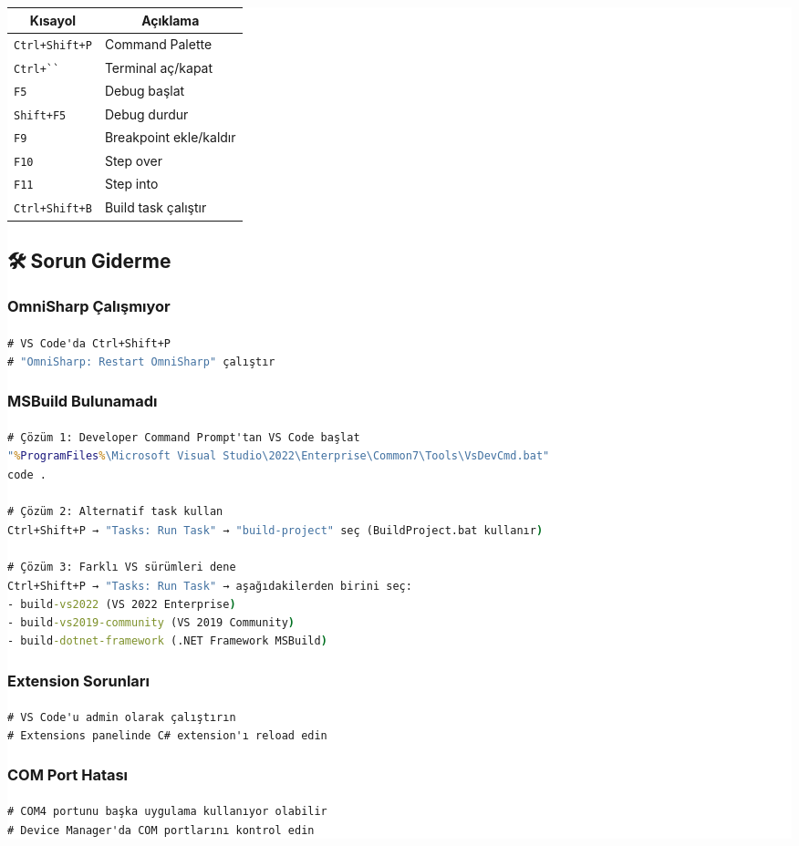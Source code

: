 | Kısayol | Açıklama |
|---------|----------|
| `Ctrl+Shift+P` | Command Palette |
| `Ctrl+`` ` | Terminal aç/kapat |
| `F5` | Debug başlat |
| `Shift+F5` | Debug durdur |
| `F9` | Breakpoint ekle/kaldır |
| `F10` | Step over |
| `F11` | Step into |
| `Ctrl+Shift+B` | Build task çalıştır |

## 🛠️ Sorun Giderme

### OmniSharp Çalışmıyor
```cmd
# VS Code'da Ctrl+Shift+P
# "OmniSharp: Restart OmniSharp" çalıştır
```

### MSBuild Bulunamadı
```cmd
# Çözüm 1: Developer Command Prompt'tan VS Code başlat
"%ProgramFiles%\Microsoft Visual Studio\2022\Enterprise\Common7\Tools\VsDevCmd.bat"
code .

# Çözüm 2: Alternatif task kullan
Ctrl+Shift+P → "Tasks: Run Task" → "build-project" seç (BuildProject.bat kullanır)

# Çözüm 3: Farklı VS sürümleri dene
Ctrl+Shift+P → "Tasks: Run Task" → aşağıdakilerden birini seç:
- build-vs2022 (VS 2022 Enterprise)
- build-vs2019-community (VS 2019 Community)  
- build-dotnet-framework (.NET Framework MSBuild)
```

### Extension Sorunları
```cmd
# VS Code'u admin olarak çalıştırın
# Extensions panelinde C# extension'ı reload edin
```

### COM Port Hatası
```cmd
# COM4 portunu başka uygulama kullanıyor olabilir
# Device Manager'da COM portlarını kontrol edin
```
